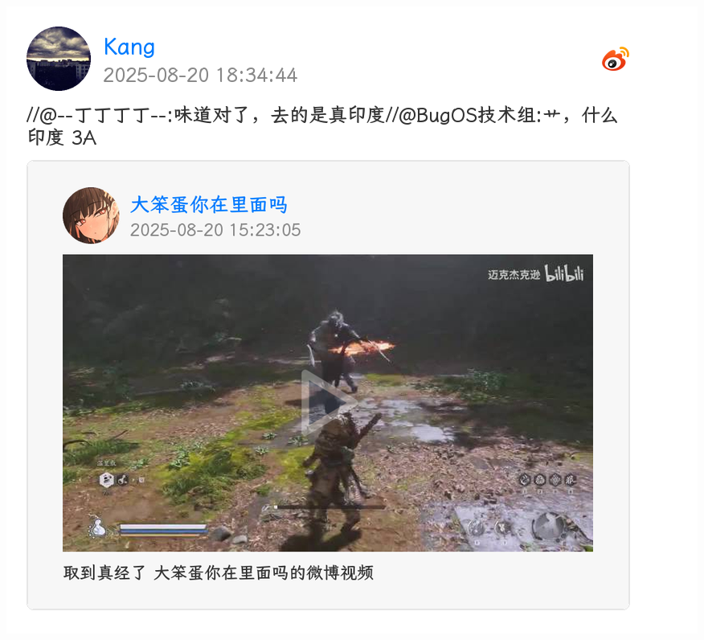 ![repost_video](https://raw.githubusercontent.com/fllesser/nonebot-plugin-parser/refs/heads/resources/resources/renderdamine/repost_video.png)
